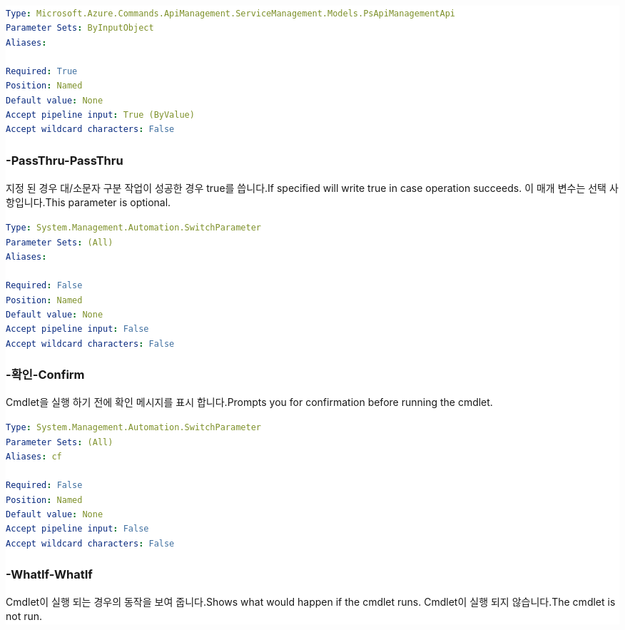 ```yaml
Type: Microsoft.Azure.Commands.ApiManagement.ServiceManagement.Models.PsApiManagementApi
Parameter Sets: ByInputObject
Aliases:

Required: True
Position: Named
Default value: None
Accept pipeline input: True (ByValue)
Accept wildcard characters: False
```

### <span data-ttu-id="55ad8-127">-PassThru</span><span class="sxs-lookup"><span data-stu-id="55ad8-127">-PassThru</span></span>
<span data-ttu-id="55ad8-128">지정 된 경우 대/소문자 구분 작업이 성공한 경우 true를 씁니다.</span><span class="sxs-lookup"><span data-stu-id="55ad8-128">If specified will write true in case operation succeeds.</span></span>
<span data-ttu-id="55ad8-129">이 매개 변수는 선택 사항입니다.</span><span class="sxs-lookup"><span data-stu-id="55ad8-129">This parameter is optional.</span></span>

```yaml
Type: System.Management.Automation.SwitchParameter
Parameter Sets: (All)
Aliases:

Required: False
Position: Named
Default value: None
Accept pipeline input: False
Accept wildcard characters: False
```

### <span data-ttu-id="55ad8-130">-확인</span><span class="sxs-lookup"><span data-stu-id="55ad8-130">-Confirm</span></span>
<span data-ttu-id="55ad8-131">Cmdlet을 실행 하기 전에 확인 메시지를 표시 합니다.</span><span class="sxs-lookup"><span data-stu-id="55ad8-131">Prompts you for confirmation before running the cmdlet.</span></span>

```yaml
Type: System.Management.Automation.SwitchParameter
Parameter Sets: (All)
Aliases: cf

Required: False
Position: Named
Default value: None
Accept pipeline input: False
Accept wildcard characters: False
```

### <span data-ttu-id="55ad8-132">-WhatIf</span><span class="sxs-lookup"><span data-stu-id="55ad8-132">-WhatIf</span></span>
<span data-ttu-id="55ad8-133">Cmdlet이 실행 되는 경우의 동작을 보여 줍니다.</span><span class="sxs-lookup"><span data-stu-id="55ad8-133">Shows what would happen if the cmdlet runs.</span></span>
<span data-ttu-id="55ad8-134">Cmdlet이 실행 되지 않습니다.</span><span class="sxs-lookup"><span data-stu-id="55ad8-134">The cmdlet is not run.</span></span>
